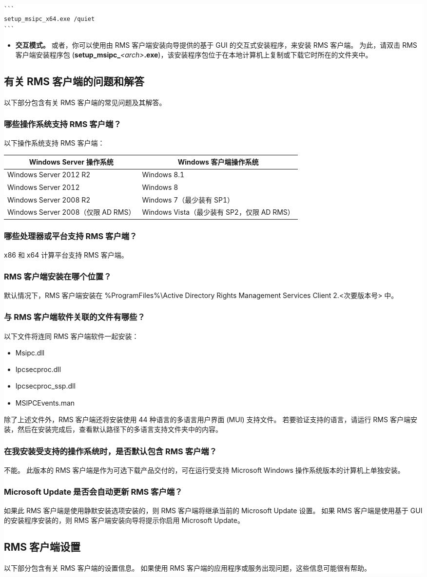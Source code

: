     ```
    setup_msipc_x64.exe /quiet
    ```

-   **交互模式。** 或者，你可以使用由 RMS 客户端安装向导提供的基于 GUI 的交互式安装程序，来安装 RMS 客户端。 为此，请双击 RMS 客户端安装程序包 (**setup_msipc_***&lt;arch&gt;***.exe**)，该安装程序包位于在本地计算机上复制或下载它时所在的文件夹中。

## <a name="BKMK_QA"></a>有关 RMS 客户端的问题和解答
以下部分包含有关 RMS 客户端的常见问题及其解答。

### 哪些操作系统支持 RMS 客户端？
以下操作系统支持 RMS 客户端：

|Windows Server 操作系统|Windows 客户端操作系统|
|-----------------------|-------------------|
|Windows Server 2012 R2|Windows 8.1|
|Windows Server 2012|Windows 8|
|Windows Server 2008 R2|Windows 7（最少装有 SP1）|
|Windows Server 2008（仅限 AD RMS）|Windows Vista（最少装有 SP2，仅限 AD RMS）|

### 哪些处理器或平台支持 RMS 客户端？
x86 和 x64 计算平台支持 RMS 客户端。

### RMS 客户端安装在哪个位置？
默认情况下，RMS 客户端安装在 %ProgramFiles%\Active Directory Rights Management Services Client 2.&lt;次要版本号&gt; 中。

### 与 RMS 客户端软件关联的文件有哪些？
以下文件将连同 RMS 客户端软件一起安装：

-   Msipc.dll

-   Ipcsecproc.dll

-   Ipcsecproc_ssp.dll

-   MSIPCEvents.man

除了上述文件外，RMS 客户端还将安装使用 44 种语言的多语言用户界面 (MUI) 支持文件。 若要验证支持的语言，请运行 RMS 客户端安装，然后在安装完成后，查看默认路径下的多语言支持文件夹中的内容。

### 在我安装受支持的操作系统时，是否默认包含 RMS 客户端？
不能。 此版本的 RMS 客户端是作为可选下载产品交付的，可在运行受支持 Microsoft Windows 操作系统版本的计算机上单独安装。

### Microsoft Update 是否会自动更新 RMS 客户端？
如果此 RMS 客户端是使用静默安装选项安装的，则 RMS 客户端将继承当前的 Microsoft Update 设置。 如果 RMS 客户端是使用基于 GUI 的安装程序安装的，则 RMS 客户端安装向导将提示你启用 Microsoft Update。

## <a name="BKMK_Settings"></a>RMS 客户端设置
以下部分包含有关 RMS 客户端的设置信息。 如果使用 RMS 客户端的应用程序或服务出现问题，这些信息可能很有帮助。
